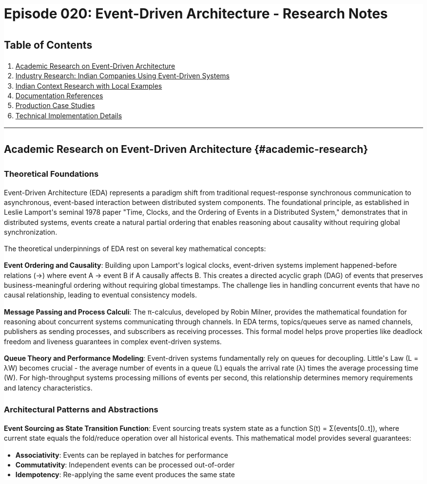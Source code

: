 # Episode 020: Event-Driven Architecture - Research Notes

## Table of Contents

1. [Academic Research on Event-Driven Architecture](#academic-research)
2. [Industry Research: Indian Companies Using Event-Driven Systems](#industry-research) 
3. [Indian Context Research with Local Examples](#indian-context-research)
4. [Documentation References](#documentation-references)
5. [Production Case Studies](#production-case-studies)
6. [Technical Implementation Details](#technical-implementation)

---

## Academic Research on Event-Driven Architecture {#academic-research}

### Theoretical Foundations

Event-Driven Architecture (EDA) represents a paradigm shift from traditional request-response synchronous communication to asynchronous, event-based interaction between distributed system components. The foundational principle, as established in Leslie Lamport's seminal 1978 paper "Time, Clocks, and the Ordering of Events in a Distributed System," demonstrates that in distributed systems, events create a natural partial ordering that enables reasoning about causality without requiring global synchronization.

The theoretical underpinnings of EDA rest on several key mathematical concepts:

**Event Ordering and Causality**: Building upon Lamport's logical clocks, event-driven systems implement happened-before relations (→) where event A → event B if A causally affects B. This creates a directed acyclic graph (DAG) of events that preserves business-meaningful ordering without requiring global timestamps. The challenge lies in handling concurrent events that have no causal relationship, leading to eventual consistency models.

**Message Passing and Process Calculi**: The π-calculus, developed by Robin Milner, provides the mathematical foundation for reasoning about concurrent systems communicating through channels. In EDA terms, topics/queues serve as named channels, publishers as sending processes, and subscribers as receiving processes. This formal model helps prove properties like deadlock freedom and liveness guarantees in complex event-driven systems.

**Queue Theory and Performance Modeling**: Event-driven systems fundamentally rely on queues for decoupling. Little's Law (L = λW) becomes crucial - the average number of events in a queue (L) equals the arrival rate (λ) times the average processing time (W). For high-throughput systems processing millions of events per second, this relationship determines memory requirements and latency characteristics.

### Architectural Patterns and Abstractions

**Event Sourcing as State Transition Function**: Event sourcing treats system state as a function S(t) = Σ(events[0..t]), where current state equals the fold/reduce operation over all historical events. This mathematical model provides several guarantees:
- **Associativity**: Events can be replayed in batches for performance
- **Commutativity**: Independent events can be processed out-of-order
- **Idempotency**: Re-applying the same event produces the same state

